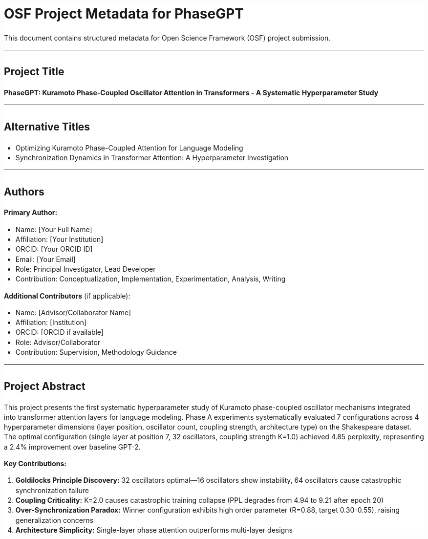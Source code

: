 # OSF Project Metadata for PhaseGPT

This document contains structured metadata for Open Science Framework (OSF) project submission.

---

## Project Title

**PhaseGPT: Kuramoto Phase-Coupled Oscillator Attention in Transformers - A Systematic Hyperparameter Study**

---

## Alternative Titles

- Optimizing Kuramoto Phase-Coupled Attention for Language Modeling
- Synchronization Dynamics in Transformer Attention: A Hyperparameter Investigation

---

## Authors

**Primary Author:**
- Name: [Your Full Name]
- Affiliation: [Your Institution]
- ORCID: [Your ORCID ID]
- Email: [Your Email]
- Role: Principal Investigator, Lead Developer
- Contribution: Conceptualization, Implementation, Experimentation, Analysis, Writing

**Additional Contributors** (if applicable):
- Name: [Advisor/Collaborator Name]
- Affiliation: [Institution]
- ORCID: [ORCID if available]
- Role: Advisor/Collaborator
- Contribution: Supervision, Methodology Guidance

---

## Project Abstract

This project presents the first systematic hyperparameter study of Kuramoto phase-coupled oscillator mechanisms integrated into transformer attention layers for language modeling. Phase A experiments systematically evaluated 7 configurations across 4 hyperparameter dimensions (layer position, oscillator count, coupling strength, architecture type) on the Shakespeare dataset. The optimal configuration (single layer at position 7, 32 oscillators, coupling strength K=1.0) achieved 4.85 perplexity, representing a 2.4% improvement over baseline GPT-2.

**Key Contributions:**

1. **Goldilocks Principle Discovery:** 32 oscillators optimal—16 oscillators show instability, 64 oscillators cause catastrophic synchronization failure
2. **Coupling Criticality:** K=2.0 causes catastrophic training collapse (PPL degrades from 4.94 to 9.21 after epoch 20)
3. **Over-Synchronization Paradox:** Winner configuration exhibits high order parameter (R=0.88, target 0.30-0.55), raising generalization concerns
4. **Architecture Simplicity:** Single-layer phase attention outperforms multi-layer designs
